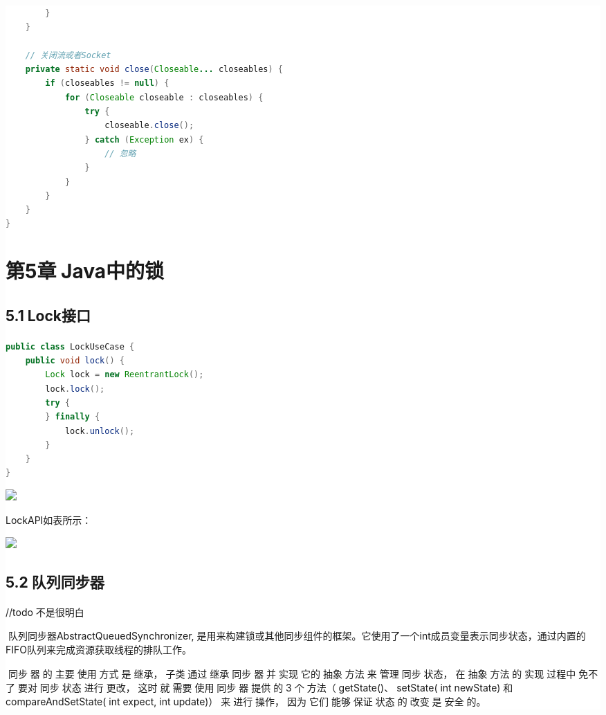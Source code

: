 ```java
        }
    }

    // 关闭流或者Socket
    private static void close(Closeable... closeables) {
        if (closeables != null) {
            for (Closeable closeable : closeables) {
                try {
                    closeable.close();
                } catch (Exception ex) {
                    // 忽略
                }
            }
        }
    }
}
```

# 第5章 Java中的锁

## 5.1 Lock接口

```java
public class LockUseCase {
    public void lock() {
        Lock lock = new ReentrantLock();
        lock.lock();
        try {
        } finally {
            lock.unlock();
        }
    }
}
```

![](https://pic.imgdb.cn/item/5facdc951cd1bbb86b4757f4.jpg)

LockAPI如表所示：

![](https://pic.imgdb.cn/item/5facdcf71cd1bbb86b477557.jpg)

## 5.2 队列同步器

//todo 不是很明白

​	队列同步器AbstractQueuedSynchronizer, 是用来构建锁或其他同步组件的框架。它使用了一个int成员变量表示同步状态，通过内置的FIFO队列来完成资源获取线程的排队工作。

​	同步 器 的 主要 使用 方式 是 继承， 子类 通过 继承 同步 器 并 实现 它的 抽象 方法 来 管理 同步 状态， 在 抽象 方法 的 实现 过程中 免不了 要对 同步 状态 进行 更改， 这时 就 需要 使用 同步 器 提供 的 3 个 方法（ getState()、 setState( int newState) 和 compareAndSetState( int expect, int update)） 来 进行 操作， 因为 它们 能够 保证 状态 的 改变 是 安全 的。
